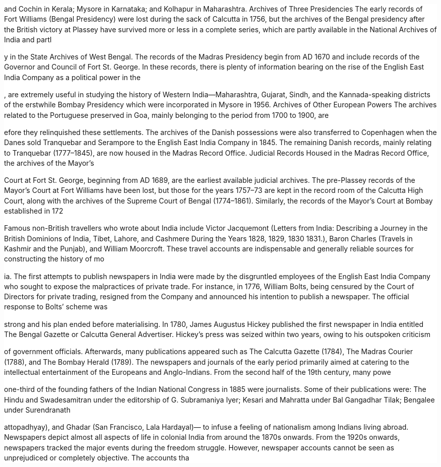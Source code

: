  and Cochin in Kerala; Mysore in Karnataka; and Kolhapur in Maharashtra. Archives of Three Presidencies The early records of Fort Williams (Bengal Presidency) were lost during the sack of Calcutta in 1756, but the archives of the Bengal presidency after the British victory at Plassey have survived more or less in a complete series, which are partly available in the National Archives of India and partl

y in the State Archives of West Bengal. The records of the Madras Presidency begin from AD 1670 and include records of the Governor and Council of Fort St. George. In these records, there is plenty of information bearing on the rise of the English East India Company as a political power in the 

, are extremely useful in studying the history of Western India—Maharashtra, Gujarat, Sindh, and the Kannada-speaking districts of the erstwhile Bombay Presidency which were incorporated in Mysore in 1956. Archives of Other European Powers The archives related to the Portuguese preserved in Goa, mainly belonging to the period from 1700 to 1900, are  

efore they relinquished these settlements. The archives of the Danish possessions were also transferred to Copenhagen when the Danes sold Tranquebar and Serampore to the English East India Company in 1845. The remaining Danish records, mainly relating to Tranquebar (1777–1845), are now housed in the Madras Record Office. Judicial Records Housed in the Madras Record Office, the archives of the Mayor’s 

Court at Fort St. George, beginning from AD 1689, are the earliest available judicial archives. The pre-Plassey records of the Mayor’s Court at Fort Williams have been lost, but those for the years 1757–73 are kept in the record room of the Calcutta High Court, along with the archives of the Supreme Court of Bengal (1774–1861). Similarly, the records of the Mayor’s Court at Bombay established in 172

Famous non-British travellers who wrote about India include Victor Jacquemont (Letters from India: Describing a Journey in the British Dominions of India, Tibet, Lahore, and Cashmere During the Years 1828, 1829, 1830 1831.), Baron Charles (Travels in Kashmir and the Punjab), and William Moorcroft. These travel accounts are indispensable and generally reliable sources for constructing the history of mo

ia. The first attempts to publish newspapers in India were made by the disgruntled employees of the English East India Company who sought to expose the malpractices of private trade. For instance, in 1776, William Bolts, being censured by the Court of Directors for private trading, resigned from the Company and announced his intention to publish a newspaper. The official response to Bolts’ scheme was 

strong and his plan ended before materialising. In 1780, James Augustus Hickey published the first newspaper in India entitled The Bengal Gazette or Calcutta General Advertiser. Hickey’s press was seized within two years, owing to his outspoken criticism 

of government officials. Afterwards, many publications appeared such as The Calcutta Gazette (1784), The Madras Courier (1788), and The Bombay Herald (1789). The newspapers and journals of the early period primarily aimed at catering to the intellectual entertainment of the Europeans and Anglo-Indians. From the second half of the 19th century, many powe

 one-third of the founding fathers of the Indian National Congress in 1885 were journalists. Some of their publications were: The Hindu and Swadesamitran under the editorship of G. Subramaniya Iyer; Kesari and Mahratta under Bal Gangadhar Tilak; Bengalee under Surendranath 

attopadhyay), and Ghadar (San Francisco, Lala Hardayal)— to infuse a feeling of nationalism among Indians living abroad. Newspapers depict almost all aspects of life in colonial India from around the 1870s onwards. From the 1920s onwards, newspapers tracked the major events during the freedom struggle. However, newspaper accounts cannot be seen as unprejudiced or completely objective. The accounts tha
